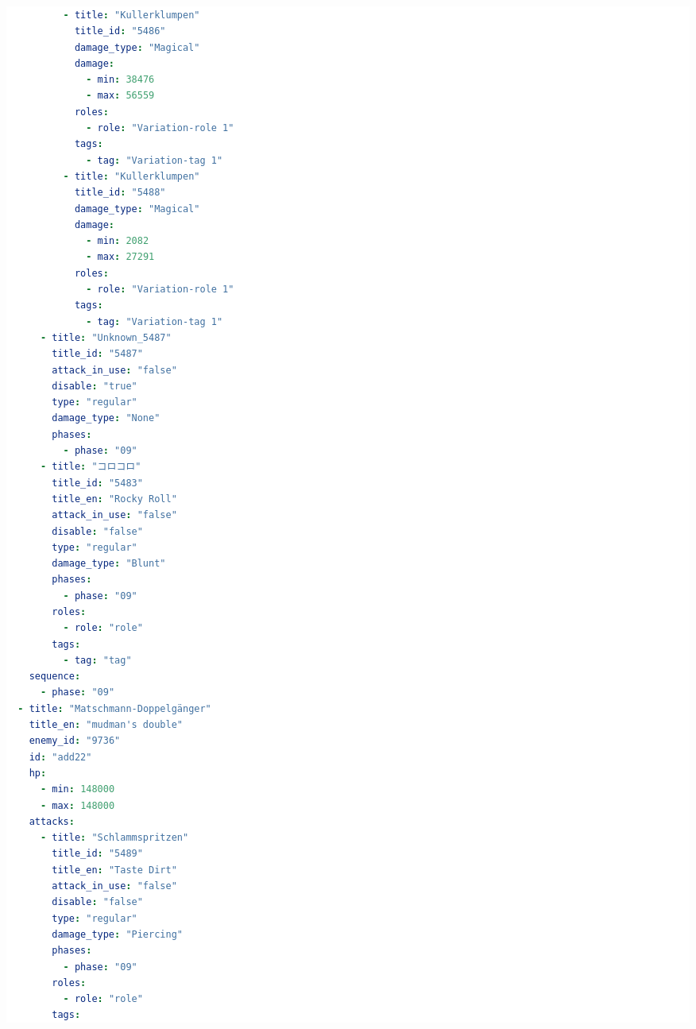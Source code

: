 ```yaml
          - title: "Kullerklumpen"
            title_id: "5486"
            damage_type: "Magical"
            damage:
              - min: 38476
              - max: 56559
            roles:
              - role: "Variation-role 1"
            tags:
              - tag: "Variation-tag 1"
          - title: "Kullerklumpen"
            title_id: "5488"
            damage_type: "Magical"
            damage:
              - min: 2082
              - max: 27291
            roles:
              - role: "Variation-role 1"
            tags:
              - tag: "Variation-tag 1"
      - title: "Unknown_5487"
        title_id: "5487"
        attack_in_use: "false"
        disable: "true"
        type: "regular"
        damage_type: "None"
        phases:
          - phase: "09"
      - title: "コロコロ"
        title_id: "5483"
        title_en: "Rocky Roll"
        attack_in_use: "false"
        disable: "false"
        type: "regular"
        damage_type: "Blunt"
        phases:
          - phase: "09"
        roles:
          - role: "role"
        tags:
          - tag: "tag"
    sequence:
      - phase: "09"
  - title: "Matschmann-Doppelgänger"
    title_en: "mudman's double"
    enemy_id: "9736"
    id: "add22"
    hp:
      - min: 148000
      - max: 148000
    attacks:
      - title: "Schlammspritzen"
        title_id: "5489"
        title_en: "Taste Dirt"
        attack_in_use: "false"
        disable: "false"
        type: "regular"
        damage_type: "Piercing"
        phases:
          - phase: "09"
        roles:
          - role: "role"
        tags:
```